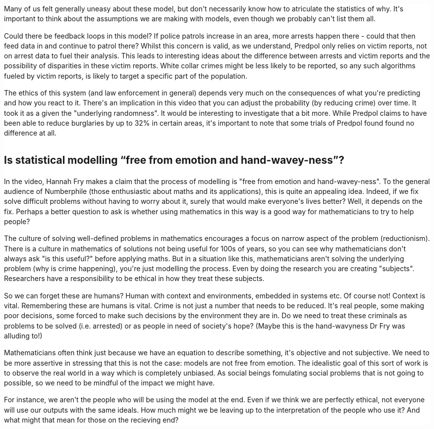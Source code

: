 Many of us felt generally uneasy about these model, but don't necessarily know how to atriculate the statistics of why. It's important to think about the assumptions we are making with models, even though we probably can't list them all. 

Could there be feedback loops in this model? If police patrols increase in an area, more arrests happen there - could that then feed data in and continue to patrol there? Whilst this concern is valid, as we understand, Predpol only relies on victim reports, not on arrest data to fuel their analysis. This leads to interesting ideas about the difference between arrests and victim reports and the possibility of disparities in these victim reports. White collar crimes might be less likely to be reported, so any such algorithms fueled by victim reports, is likely to target a specific part of the population.

The ethics of this system (and law enforcement in general) depends very much on the consequences of what you're predicting and how you react to it. There's an implication in this video that you can adjust the probability (by reducing crime) over time. It took it as a given the "underlying randomness". It would be interesting to investigate that a bit more. While Predpol claims to have been able to reduce burglaries by up to 32% in certain areas, it's important to note that some trials of Predpol found found no difference at all.

## Is statistical modelling “free from emotion and hand-wavey-ness”?

In the video, Hannah Fry makes a claim that the process of modelling is "free from emotion and hand-wavey-ness". To the general audience of Numberphile (those enthusiastic about maths and its applications), this is quite an appealing idea. Indeed, if we fix solve difficult problems without having to worry about it, surely that would make everyone's lives better? Well, it depends on the fix. Perhaps a better question to ask is whether using mathematics in this way is a good way for mathematicians to try to help people?

The culture of solving well-defined problems in mathematics encourages a focus on narrow aspect of the problem (reductionism). There is a culture in mathematics of solutions not being useful for 100s of years, so you can see why mathematicians don't always ask "is this useful?" before applying maths. But in a situation like this, mathematicians aren't solving the underlying problem (why is crime happening), you're just modelling the process. Even by doing the research you are creating "subjects". Researchers have a responsibility to be ethical in how they treat these subjects.

So we can forget these are humans? Human with context and environments, embedded in systems etc. Of course not! Context is vital. Remembering these are humans is vital. Crime is not just a number that needs to be reduced. It's real people, some making poor decisions, some forced to make such decisions by the environment they are in. Do we need to treat these criminals as problems to be solved (i.e. arrested) or as people in need of society's hope? (Maybe this is the hand-wavyness Dr Fry was alluding to!)

Mathematicians often think just because we have an equation to describe something, it's objective and not subjective. We need to be more assertive in stressing that this is not the case: models are not free from emotion. The idealistic goal of this sort of work is to observe the real world in a way which is completely unbiased. As social beings fomulating social problems that is not going to possible, so we need to be mindful of the impact we might have. 

For instance, we aren't the people who will be using the model at the end. Even if we think we are perfectly ethical, not everyone will use our outputs with the same ideals. How much might we be leaving up to the interpretation of the people who use it? And what might that mean for those on the recieving end?
